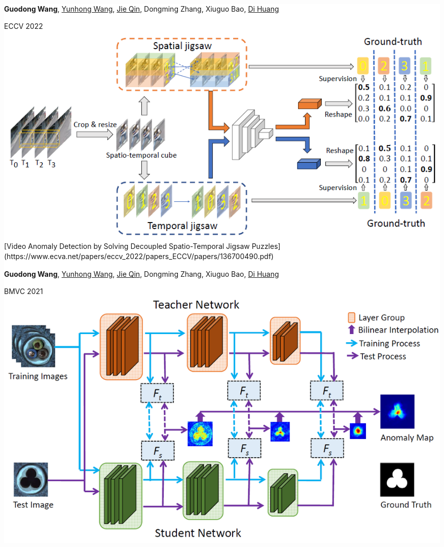 **Guodong Wang**, <a href="http://irip.buaa.edu.cn/yhwang/index.html">Yunhong Wang</a>, <a href="https://sites.google.com/site/firmamentqj/">Jie Qin</a>, Dongming Zhang, Xiuguo Bao, <a href="http://irip.buaa.edu.cn/dihuang/index.html">Di Huang</a>
</div>
</div>


<div class='paper-box'><div class='paper-box-image'><div><div class="badge">ECCV 2022</div><img src='images/eccv22.jpg' alt="sym" width="100%"></div></div>
<div class='paper-box-text' markdown="1">
[Video Anomaly Detection by Solving Decoupled Spatio-Temporal Jigsaw Puzzles](https://www.ecva.net/papers/eccv_2022/papers_ECCV/papers/136700490.pdf)

**Guodong Wang**, <a href="http://irip.buaa.edu.cn/yhwang/index.html">Yunhong Wang</a>, <a href="https://sites.google.com/site/firmamentqj/">Jie Qin</a>, Dongming Zhang, Xiuguo Bao, <a href="http://irip.buaa.edu.cn/dihuang/index.html">Di Huang</a>
</div>
</div>


<div class='paper-box'><div class='paper-box-image'><div><div class="badge">BMVC 2021</div><img src='images/bmvc21.jpg' alt="sym" width="100%"></div></div>
